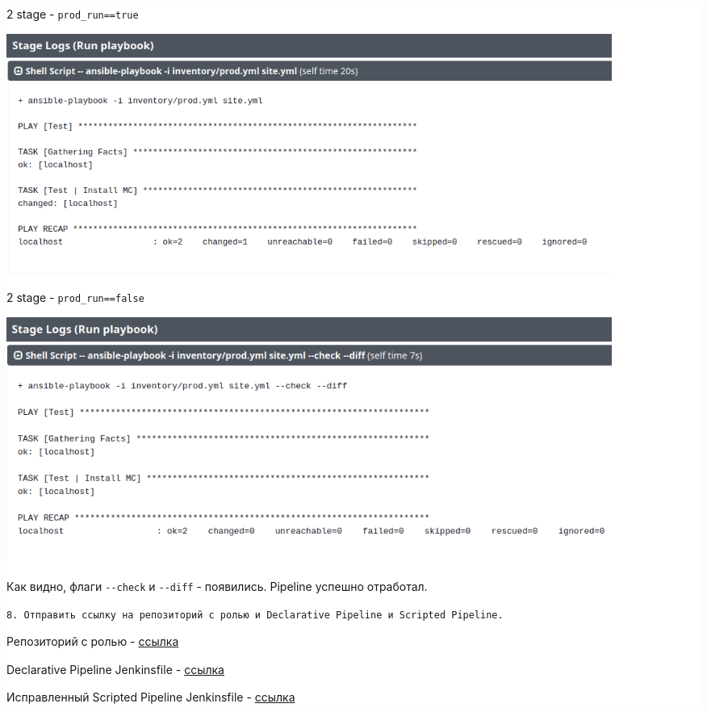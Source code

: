 2 stage - `prod_run==true`

<img src="./img/07-check-pipeline-result-log2-true.png" width=750px height=auto>

2 stage - `prod_run==false`

<img src="./img/07-check-pipeline-result-log2-false.png" width=750px height=auto>

Как видно, флаги `--check` и `--diff` - появились. Pipeline успешно отработал.

    8. Отправить ссылку на репозиторий с ролью и Declarative Pipeline и Scripted Pipeline.

Репозиторий с ролью - <a href="https://github.com/nvk-r0dney/vector-role">ссылка</a>

Declarative Pipeline Jenkinsfile - <a href="https://github.com/nvk-r0dney/vector-role/blob/main/Jenkinsfile">ссылка</a>

Исправленный Scripted Pipeline Jenkinsfile - <a href="https://github.com/nvk-r0dney/Netology/blob/main/homeWork/10.4/pipeline/ScriptedJenkinsfile">ссылка</a>